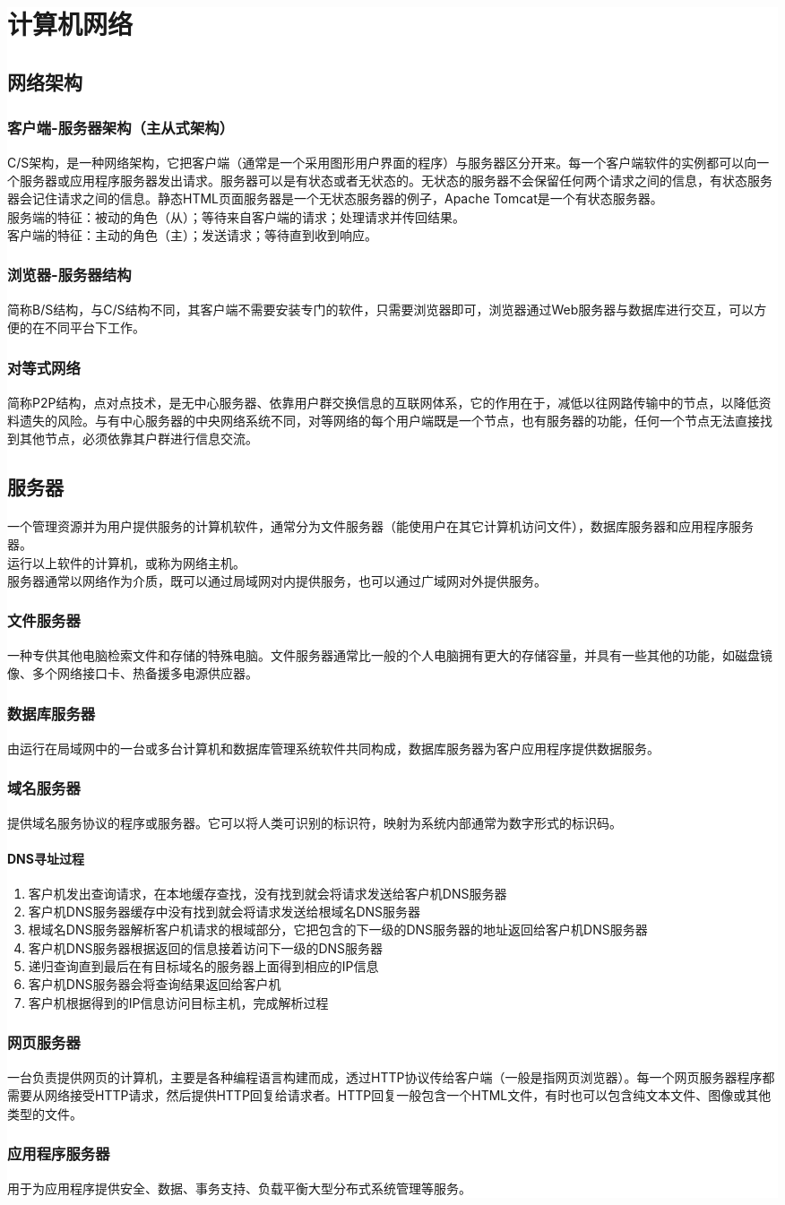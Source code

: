 # 计算机网络

## 网络架构

### 客户端-服务器架构（主从式架构）
C/S架构，是一种网络架构，它把客户端（通常是一个采用图形用户界面的程序）与服务器区分开来。每一个客户端软件的实例都可以向一个服务器或应用程序服务器发出请求。服务器可以是有状态或者无状态的。无状态的服务器不会保留任何两个请求之间的信息，有状态服务器会记住请求之间的信息。静态HTML页面服务器是一个无状态服务器的例子，Apache Tomcat是一个有状态服务器。\
服务端的特征：被动的角色（从）；等待来自客户端的请求；处理请求并传回结果。\
客户端的特征：主动的角色（主）；发送请求；等待直到收到响应。

### 浏览器-服务器结构
简称B/S结构，与C/S结构不同，其客户端不需要安装专门的软件，只需要浏览器即可，浏览器通过Web服务器与数据库进行交互，可以方便的在不同平台下工作。

### 对等式网络
简称P2P结构，点对点技术，是无中心服务器、依靠用户群交换信息的互联网体系，它的作用在于，减低以往网路传输中的节点，以降低资料遗失的风险。与有中心服务器的中央网络系统不同，对等网络的每个用户端既是一个节点，也有服务器的功能，任何一个节点无法直接找到其他节点，必须依靠其户群进行信息交流。

## 服务器
一个管理资源并为用户提供服务的计算机软件，通常分为文件服务器（能使用户在其它计算机访问文件），数据库服务器和应用程序服务器。\
运行以上软件的计算机，或称为网络主机。\
服务器通常以网络作为介质，既可以通过局域网对内提供服务，也可以通过广域网对外提供服务。

### 文件服务器
一种专供其他电脑检索文件和存储的特殊电脑。文件服务器通常比一般的个人电脑拥有更大的存储容量，并具有一些其他的功能，如磁盘镜像、多个网络接口卡、热备援多电源供应器。

### 数据库服务器
由运行在局域网中的一台或多台计算机和数据库管理系统软件共同构成，数据库服务器为客户应用程序提供数据服务。

### 域名服务器
提供域名服务协议的程序或服务器。它可以将人类可识别的标识符，映射为系统内部通常为数字形式的标识码。

#### DNS寻址过程
1. 客户机发出查询请求，在本地缓存查找，没有找到就会将请求发送给客户机DNS服务器
1. 客户机DNS服务器缓存中没有找到就会将请求发送给根域名DNS服务器
1. 根域名DNS服务器解析客户机请求的根域部分，它把包含的下一级的DNS服务器的地址返回给客户机DNS服务器
1. 客户机DNS服务器根据返回的信息接着访问下一级的DNS服务器
1. 递归查询直到最后在有目标域名的服务器上面得到相应的IP信息
1. 客户机DNS服务器会将查询结果返回给客户机
1. 客户机根据得到的IP信息访问目标主机，完成解析过程

### 网页服务器
一台负责提供网页的计算机，主要是各种编程语言构建而成，透过HTTP协议传给客户端（一般是指网页浏览器）。每一个网页服务器程序都需要从网络接受HTTP请求，然后提供HTTP回复给请求者。HTTP回复一般包含一个HTML文件，有时也可以包含纯文本文件、图像或其他类型的文件。

### 应用程序服务器
用于为应用程序提供安全、数据、事务支持、负载平衡大型分布式系统管理等服务。
